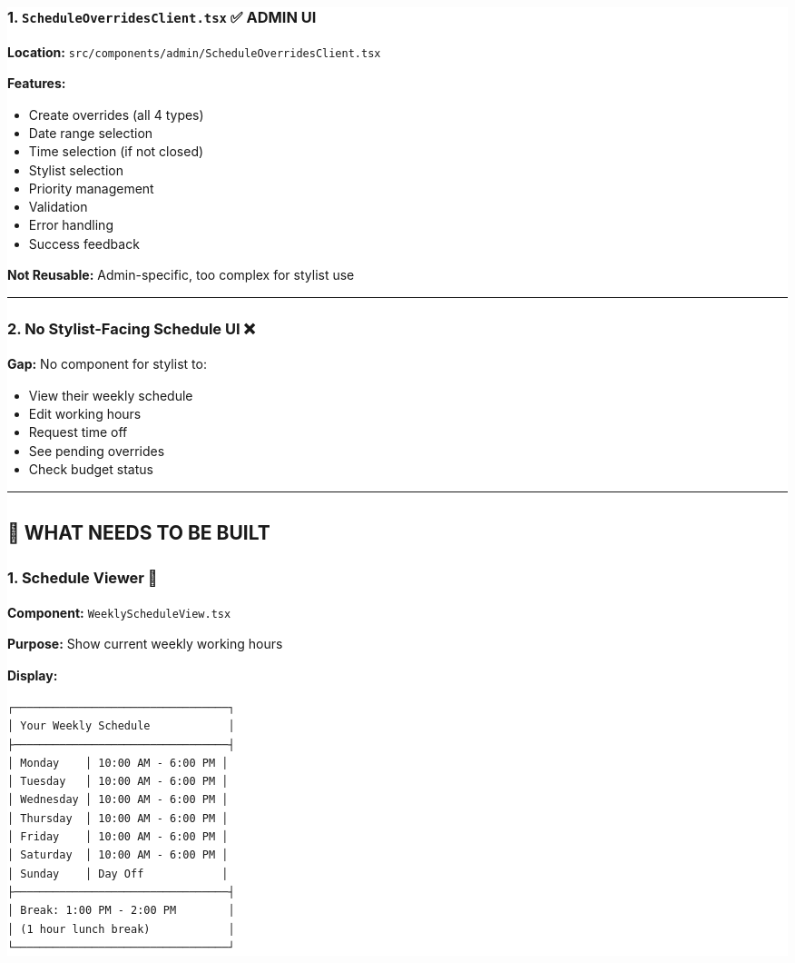 ### 1. `ScheduleOverridesClient.tsx` ✅ ADMIN UI

**Location:** `src/components/admin/ScheduleOverridesClient.tsx`

**Features:**
- Create overrides (all 4 types)
- Date range selection
- Time selection (if not closed)
- Stylist selection
- Priority management
- Validation
- Error handling
- Success feedback

**Not Reusable:** Admin-specific, too complex for stylist use

---

### 2. No Stylist-Facing Schedule UI ❌

**Gap:** No component for stylist to:
- View their weekly schedule
- Edit working hours
- Request time off
- See pending overrides
- Check budget status

---

## 🎯 WHAT NEEDS TO BE BUILT

### 1. **Schedule Viewer** 📅

**Component:** `WeeklyScheduleView.tsx`

**Purpose:** Show current weekly working hours

**Display:**
```
┌─────────────────────────────────┐
│ Your Weekly Schedule            │
├─────────────────────────────────┤
│ Monday    │ 10:00 AM - 6:00 PM │
│ Tuesday   │ 10:00 AM - 6:00 PM │
│ Wednesday │ 10:00 AM - 6:00 PM │
│ Thursday  │ 10:00 AM - 6:00 PM │
│ Friday    │ 10:00 AM - 6:00 PM │
│ Saturday  │ 10:00 AM - 6:00 PM │
│ Sunday    │ Day Off            │
├─────────────────────────────────┤
│ Break: 1:00 PM - 2:00 PM        │
│ (1 hour lunch break)            │
└─────────────────────────────────┘
```
